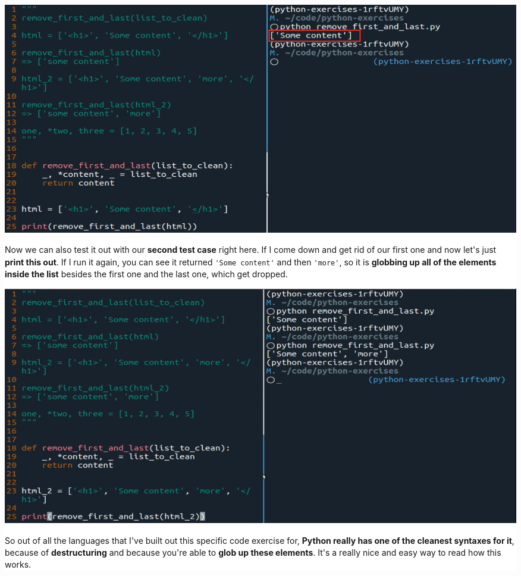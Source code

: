 ![IMG](./03-095_IMG4.png)

Now we can also test it out with our **second test case** right here. If I come down and get rid of our first one and now let's just **print this out**. If I run it again, you can see it returned `'Some content'` and then `'more'`, so it is **globbing up all of the elements inside the list** besides the first one and the last one, which get dropped.

![IMG](./03-095_IMG5.png)



So out of all the languages that I've built out this specific code exercise for, **Python really has one of the cleanest syntaxes for it**, because of **destructuring** and because you're able to **glob up these elements**. It's a really nice and easy way to read how this works.  
